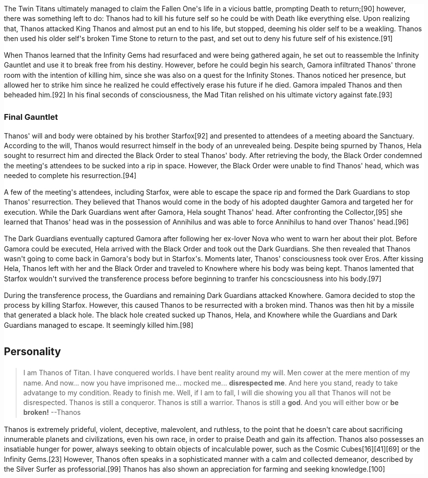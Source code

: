 The Twin Titans ultimately managed to claim the Fallen One's life in a vicious battle, prompting Death to return;[90] however, there was something left to do: Thanos had to kill his future self so he could be with Death like everything else. Upon realizing that, Thanos attacked King Thanos and almost put an end to his life, but stopped, deeming his older self to be a weakling. Thanos then used his older self's broken Time Stone to return to the past, and set out to deny his future self of his existence.[91]

When Thanos learned that the Infinity Gems had resurfaced and were being gathered again, he set out to reassemble the Infinity Gauntlet and use it to break free from his destiny. However, before he could begin his search, Gamora infiltrated Thanos' throne room with the intention of killing him, since she was also on a quest for the Infinity Stones. Thanos noticed her presence, but allowed her to strike him since he realized he could effectively erase his future if he died. Gamora impaled Thanos and then beheaded him.[92] In his final seconds of consciousness, the Mad Titan relished on his ultimate victory against fate.[93]

### Final Gauntlet
Thanos' will and body were obtained by his brother Starfox[92] and presented to attendees of a meeting aboard the Sanctuary. According to the will, Thanos would resurrect himself in the body of an unrevealed being. Despite being spurned by Thanos, Hela sought to resurrect him and directed the Black Order to steal Thanos' body. After retrieving the body, the Black Order condemned the meeting's attendees to be sucked into a rip in space. However, the Black Order were unable to find Thanos' head, which was needed to complete his resurrection.[94]

A few of the meeting's attendees, including Starfox, were able to escape the space rip and formed the Dark Guardians to stop Thanos' resurrection. They believed that Thanos would come in the body of his adopted daughter Gamora and targeted her for execution. While the Dark Guardians went after Gamora, Hela sought Thanos' head. After confronting the Collector,[95] she learned that Thanos' head was in the possession of Annihilus and was able to force Annihilus to hand over Thanos' head.[96]

The Dark Guardians eventually captured Gamora after following her ex-lover Nova who went to warn her about their plot. Before Gamora could be executed, Hela arrived with the Black Order and took out the Dark Guardians. She then revealed that Thanos wasn't going to come back in Gamora's body but in Starfox's. Moments later, Thanos' consciousness took over Eros. After kissing Hela, Thanos left with her and the Black Order and traveled to Knowhere where his body was being kept. Thanos lamented that Starfox wouldn't survived the transference process before beginning to tranfer his concsciousness into his body.[97]

During the transference process, the Guardians and remaining Dark Guardians attacked Knowhere. Gamora decided to stop the process by killing Starfox. However, this caused Thanos to be resurrected with a broken mind. Thanos was then hit by a missile that generated a black hole. The black hole created sucked up Thanos, Hela, and Knowhere while the Guardians and Dark Guardians managed to escape. It seemingly killed him.[98]

## Personality
>I am Thanos of Titan. I have conquered worlds. I have bent reality around my will. Men cower at the mere mention of my name. And now... now you have imprisoned me... mocked me... **disrespected me**. And here you stand, ready to take advatange to my condition. Ready to finish me. Well, if I am to fall, I will die showing you all that Thanos will not be disrespected. Thanos is still a conqueror. Thanos is still a warrior. Thanos is still a **god**. And you will either bow or **be broken!**
--Thanos

Thanos is extremely prideful, violent, deceptive, malevolent, and ruthless, to the point that he doesn't care about sacrificing innumerable planets and civilizations, even his own race, in order to praise Death and gain its affection. Thanos also possesses an insatiable hunger for power, always seeking to obtain objects of incalculable power, such as the Cosmic Cubes[16][41][69] or the Infinity Gems.[23] However, Thanos often speaks in a sophisticated manner with a calm and collected demeanor, described by the Silver Surfer as professorial.[99] Thanos has also shown an appreciation for farming and seeking knowledge.[100]
